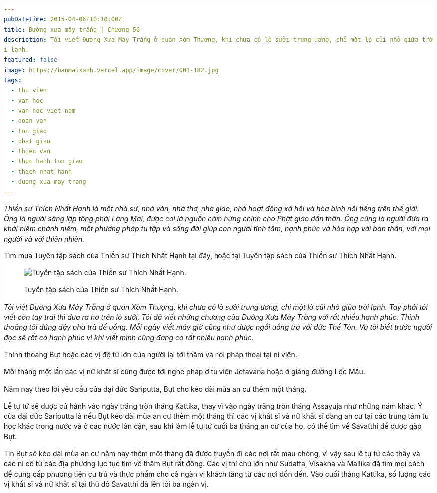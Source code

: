 ```yaml
---
pubDatetime: 2015-04-06T10:10:00Z
title: Đường xưa mây trắng | Chương 56
description: Tôi viết Đường Xưa Mây Trắng ở quán Xóm Thượng, khi chưa có lò sưởi trung ương, chỉ một lò củi nhỏ giữa trời lạnh.
featured: false
image: https://banmaixanh.vercel.app/image/cover/001-182.jpg
tags:
  - thu vien
  - van hoc
  - van hoc viet nam
  - doan van
  - ton giao
  - phat giao
  - thien van
  - thuc hanh ton giao
  - thich nhat hanh
  - duong xua may trang
---
```


_Thiền sư Thích Nhất Hạnh là một nhà sư, nhà văn, nhà thơ, nhà giáo, nhà hoạt động xã hội và hòa bình nổi tiếng trên thế giới. Ông là người sáng lập tông phái Làng Mai, được coi là nguồn cảm hứng chính cho Phật giáo dấn thân. Ông cũng là người đưa ra khái niệm chánh niệm, một phương pháp tu tập và sống đời giúp con người tĩnh tâm, hạnh phúc và hòa hợp với bản thân, với mọi người và với thiên nhiên._

Tìm mua [Tuyển tập sách của Thiền sư Thích Nhất Hạnh](https://shope.ee/2q52sL8Etn) tại đây, hoặc tại [Tuyển tập sách của Thiền sư Thích Nhất Hạnh](https://shope.ee/7zn92I83dd).

<figure><img src="https://banmaixanh.vercel.app/image/article/thich-nhat-hanh-0102.jpg" alt="Tuyển tập sách của Thiền sư Thích Nhất Hạnh." title="Tuyển tập sách của Thiền sư Thích Nhất Hạnh." height=100% width=100%><figcaption><p>Tuyển tập sách của Thiền sư Thích Nhất Hạnh.</p></figcaption></figure>

_Tôi viết Đường Xưa Mây Trắng ở quán Xóm Thượng, khi chưa có lò sưởi trung ương, chỉ một lò củi nhỏ giữa trời lạnh. Tay phải tôi viết còn tay trái thì đưa ra hơ trên lò sưởi. Tôi đã viết những chương của Đường Xưa Mây Trắng với rất nhiều hạnh phúc. Thỉnh thoảng tôi đứng dậy pha trà để uống. Mỗi ngày viết mấy giờ cũng như được ngồi uống trà với đức Thế Tôn. Và tôi biết trước người đọc sẽ rất có hạnh phúc vì khi viết mình cũng đang có rất nhiều hạnh phúc._

Thỉnh thoảng Bụt hoặc các vị đệ tử lớn của người lại tới thăm và nói pháp thoại tại ni viện.

Mỗi tháng một lần các vị nữ khất sĩ cũng được tới nghe pháp ở tu viện Jetavana hoặc ở giảng đường Lộc Mẫu.

Năm nay theo lời yêu cầu của đại đức Sariputta, Bụt cho kéo dài mùa an cư thêm một tháng.

Lễ tự tứ sẽ được cử hành vào ngày trăng tròn tháng Kattika, thay vì vào ngày trăng tròn tháng Assayuja như những năm khác. Ý của đại đức Sariputta là nếu Bụt kéo dài mùa an cư thêm một tháng thì các vị khất sĩ và nữ khất sĩ đang an cư tại các trung tâm tu học khác trong nước và ở các nước lân cận, sau khi làm lễ tự tứ cuối ba tháng an cư của họ, có thể tìm về Savatthi để được gặp Bụt.

Tin Bụt sẽ kéo dài mùa an cư năm nay thêm một tháng đã được truyền đi các nơi rất mau chóng, vì vậy sau lễ tự tứ các thầy và các ni cô từ các địa phương lục tục tìm về thăm Bụt rất đông. Các vị thí chủ lớn như Sudatta, Visakha và Mallika đã tìm mọi cách để cung cấp phương tiện cư trú và thực phẩm cho cả ngàn vị khách tăng từ các nơi dồn đến. Vào cuối tháng Kattika, số lượng các vị khất sĩ và nữ khất sĩ tại thủ đô Savatthi đã lên tới ba ngàn vị.
